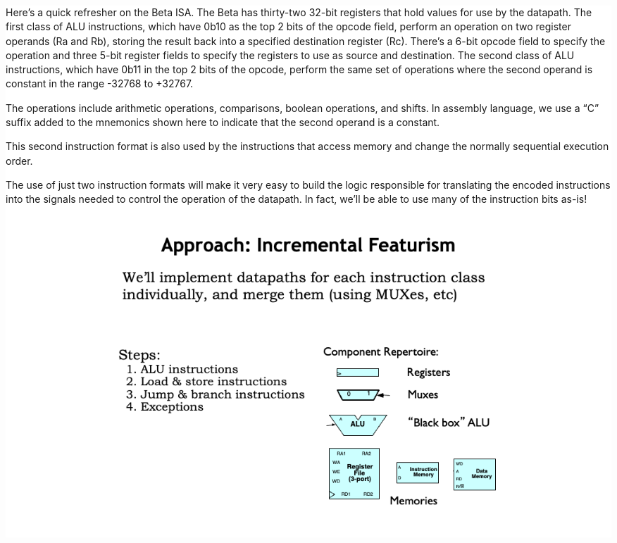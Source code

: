 <p>Here&#700;s a quick refresher on the Beta ISA.  The Beta has
thirty-two 32-bit registers that hold values for use by the
datapath.  The first class of ALU instructions, which have 0b10
as the top 2 bits of the opcode field, perform an operation on
two register operands (Ra and Rb), storing the result back into
a specified destination register (Rc).  There&#700;s a 6-bit
opcode field to specify the operation and three 5-bit register
fields to specify the registers to use as source and
destination.  The second class of ALU instructions, which have
0b11 in the top 2 bits of the opcode, perform the same set of
operations where the second operand is constant in the range
-32768 to +32767.</p>

<p>The operations include arithmetic operations, comparisons,
boolean operations, and shifts.  In assembly language, we use a
&#8220;C&#8221; suffix added to the mnemonics shown here to
indicate that the second operand is a constant.</p>

<p>This second instruction format is also used by the instructions
that access memory and change the normally sequential execution
order.</p>

<p>The use of just two instruction formats will make it very easy
to build the logic responsible for translating the encoded
instructions into the signals needed to control the operation of
the datapath.  In fact, we&#700;ll be able to use many of the
instruction bits as-is!</p>

<p align="center"><img style="height:450px;" src="lecture_slides/beta/Slide5.png?raw=true"/></p>
